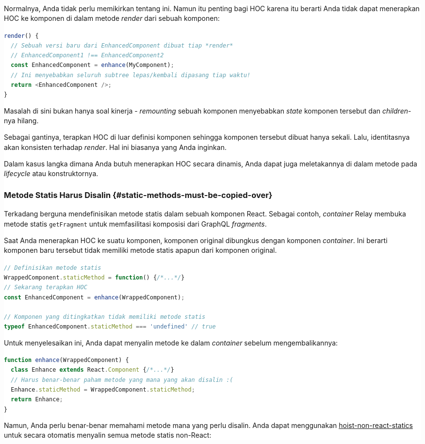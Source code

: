 Normalnya, Anda tidak perlu memikirkan tentang ini. Namun itu penting bagi HOC karena itu berarti Anda tidak dapat menerapkan HOC ke komponen di dalam metode *render* dari sebuah komponen:

```js
render() {
  // Sebuah versi baru dari EnhancedComponent dibuat tiap *render*
  // EnhancedComponent1 !== EnhancedComponent2
  const EnhancedComponent = enhance(MyComponent);
  // Ini menyebabkan seluruh subtree lepas/kembali dipasang tiap waktu!
  return <EnhancedComponent />;
}
```

Masalah di sini bukan hanya soal kinerja - *remounting* sebuah komponen menyebabkan *state* komponen tersebut dan *children*-nya hilang.

Sebagai gantinya, terapkan HOC di luar definisi komponen sehingga komponen tersebut dibuat hanya sekali. Lalu, identitasnya akan konsisten terhadap _render_. Hal ini biasanya yang Anda inginkan.

Dalam kasus langka dimana Anda butuh menerapkan HOC secara dinamis, Anda dapat juga meletakannya di dalam metode pada *lifecycle* atau konstruktornya.

### Metode Statis Harus Disalin {#static-methods-must-be-copied-over}

Terkadang berguna mendefinisikan metode statis dalam sebuah komponen React. Sebagai contoh, *container* Relay membuka metode statis `getFragment` untuk memfasilitasi komposisi dari GraphQL *fragments*.

Saat Anda menerapkan HOC ke suatu komponen, komponen original dibungkus dengan komponen *container*. Ini berarti komponen baru tersebut tidak memiliki metode statis apapun dari komponen original.

```js
// Definisikan metode statis
WrappedComponent.staticMethod = function() {/*...*/}
// Sekarang terapkan HOC
const EnhancedComponent = enhance(WrappedComponent);

// Komponen yang ditingkatkan tidak memiliki metode statis
typeof EnhancedComponent.staticMethod === 'undefined' // true
```

Untuk menyelesaikan ini, Anda dapat menyalin metode ke dalam *container* sebelum mengembalikannya:

```js
function enhance(WrappedComponent) {
  class Enhance extends React.Component {/*...*/}
  // Harus benar-benar paham metode yang mana yang akan disalin :(
  Enhance.staticMethod = WrappedComponent.staticMethod;
  return Enhance;
}
```

Namun, Anda perlu benar-benar memahami metode mana yang perlu disalin. Anda dapat menggunakan [hoist-non-react-statics](https://github.com/mridgway/hoist-non-react-statics) untuk secara otomatis menyalin semua metode statis non-React:
